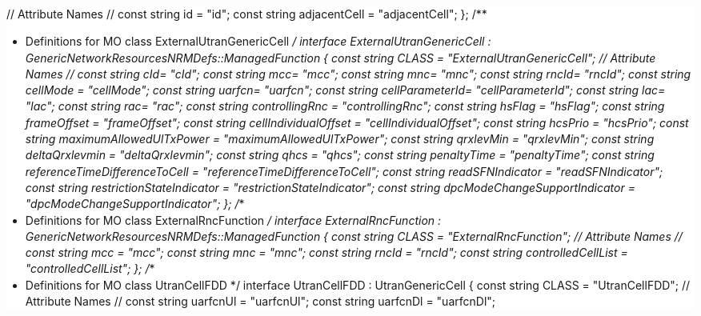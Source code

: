 // Attribute Names
//
const string id = \"id\";
const string adjacentCell = \"adjacentCell\";
};
/**
* Definitions for MO class ExternalUtranGenericCell
*/
interface ExternalUtranGenericCell :
GenericNetworkResourcesNRMDefs::ManagedFunction
{
const string CLASS = \"ExternalUtranGenericCell\";
// Attribute Names
//
const string cId= \"cId\";
const string mcc= \"mcc\";
const string mnc= \"mnc\";
const string rncId= \"rncId\";
const string cellMode = \"cellMode\";
const string uarfcn= \"uarfcn\";
const string cellParameterId= \"cellParameterId\";
const string lac= \"lac\";
const string rac= \"rac\";
const string controllingRnc = \"controllingRnc\";
const string hsFlag = \"hsFlag\";
const string frameOffset = \"frameOffset\";
const string cellIndividualOffset = \"cellIndividualOffset\";
const string hcsPrio = \"hcsPrio\";
const string maximumAllowedUlTxPower = \"maximumAllowedUlTxPower\";
const string qrxlevMin = \"qrxlevMin\";
const string deltaQrxlevmin = \"deltaQrxlevmin\";
const string qhcs = \"qhcs\";
const string penaltyTime = \"penaltyTime\";
const string referenceTimeDifferenceToCell =
\"referenceTimeDifferenceToCell\";
const string readSFNIndicator = \"readSFNIndicator\";
const string restrictionStateIndicator = \"restrictionStateIndicator\";
const string dpcModeChangeSupportIndicator =
\"dpcModeChangeSupportIndicator\";
};
/**
* Definitions for MO class ExternalRncFunction
*/
interface ExternalRncFunction :
GenericNetworkResourcesNRMDefs::ManagedFunction
{
const string CLASS = \"ExternalRncFunction\";
// Attribute Names
//
const string mcc = \"mcc\";
const string mnc = \"mnc\";
const string rncId = \"rncId\";
const string controlledCellList = \"controlledCellList\";
};
/**
* Definitions for MO class UtranCellFDD
*/
interface UtranCellFDD : UtranGenericCell
{
const string CLASS = \"UtranCellFDD\";
// Attribute Names
//
const string uarfcnUl = \"uarfcnUl\";
const string uarfcnDl = \"uarfcnDl\";